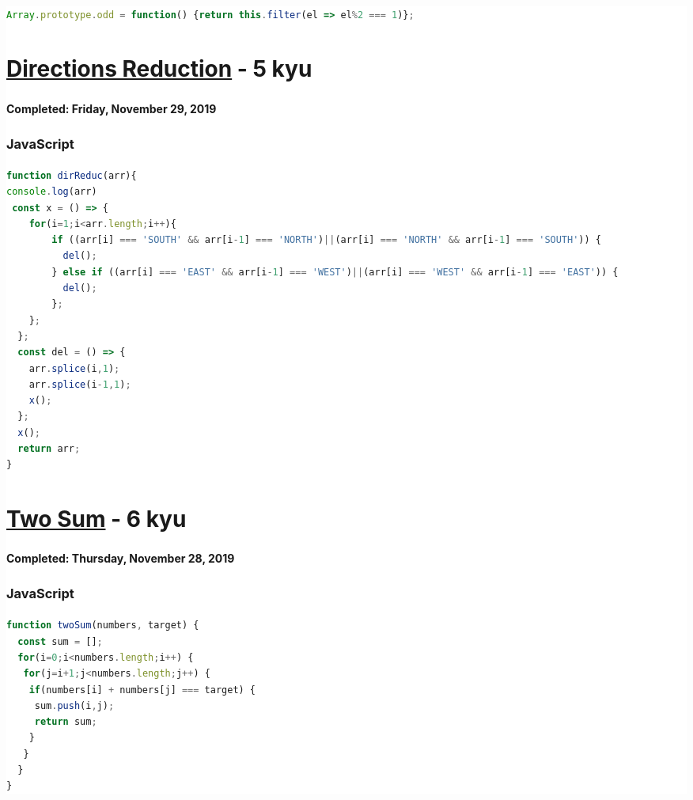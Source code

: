 ```javascript
Array.prototype.odd = function() {return this.filter(el => el%2 === 1)};
```

# [Directions Reduction](https://www.codewars.com/kata/550f22f4d758534c1100025a) - 5 kyu
#### Completed: Friday, November 29, 2019
### JavaScript
```javascript
function dirReduc(arr){
console.log(arr)
 const x = () => {
    for(i=1;i<arr.length;i++){
        if ((arr[i] === 'SOUTH' && arr[i-1] === 'NORTH')||(arr[i] === 'NORTH' && arr[i-1] === 'SOUTH')) {
          del();
        } else if ((arr[i] === 'EAST' && arr[i-1] === 'WEST')||(arr[i] === 'WEST' && arr[i-1] === 'EAST')) {
          del();
        };
    };
  };
  const del = () => {
    arr.splice(i,1);
    arr.splice(i-1,1);
    x();
  };
  x();
  return arr;
}
```

# [Two Sum](https://www.codewars.com/kata/52c31f8e6605bcc646000082) - 6 kyu
#### Completed: Thursday, November 28, 2019
### JavaScript
```javascript
function twoSum(numbers, target) {
  const sum = [];
  for(i=0;i<numbers.length;i++) {
   for(j=i+1;j<numbers.length;j++) {
    if(numbers[i] + numbers[j] === target) {
     sum.push(i,j);
     return sum;
    }
   }
  }
}
```
